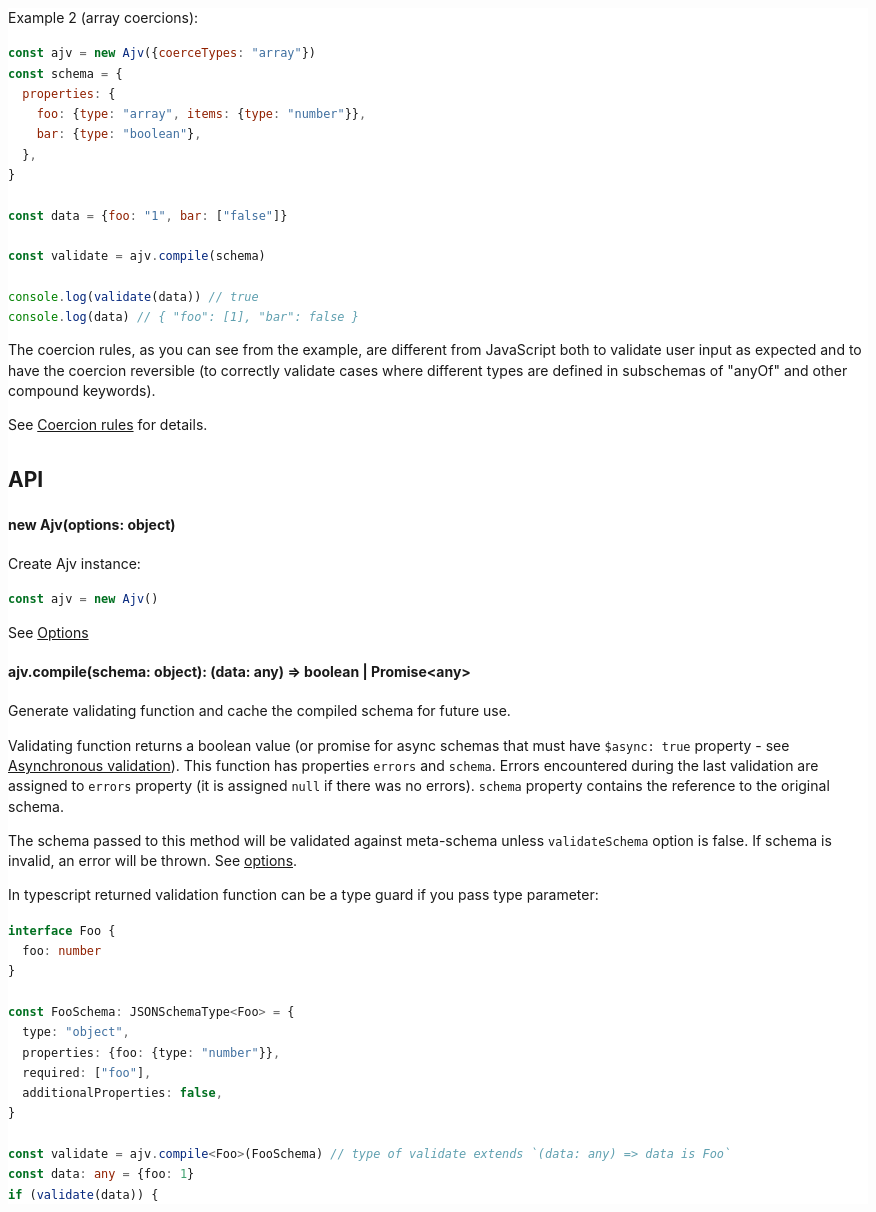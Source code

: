 Example 2 (array coercions):

```javascript
const ajv = new Ajv({coerceTypes: "array"})
const schema = {
  properties: {
    foo: {type: "array", items: {type: "number"}},
    bar: {type: "boolean"},
  },
}

const data = {foo: "1", bar: ["false"]}

const validate = ajv.compile(schema)

console.log(validate(data)) // true
console.log(data) // { "foo": [1], "bar": false }
```

The coercion rules, as you can see from the example, are different from JavaScript both to validate user input as expected and to have the coercion reversible (to correctly validate cases where different types are defined in subschemas of "anyOf" and other compound keywords).

See [Coercion rules](./DOCS/COERCION.md) for details.

## API

#### new Ajv(options: object)

Create Ajv instance:

```javascript
const ajv = new Ajv()
```

See [Options](#options)

#### ajv.compile(schema: object): (data: any) =\> boolean | Promise\<any\>

Generate validating function and cache the compiled schema for future use.

Validating function returns a boolean value (or promise for async schemas that must have `$async: true` property - see [Asynchronous validation](#asynchronous-validation)). This function has properties `errors` and `schema`. Errors encountered during the last validation are assigned to `errors` property (it is assigned `null` if there was no errors). `schema` property contains the reference to the original schema.

The schema passed to this method will be validated against meta-schema unless `validateSchema` option is false. If schema is invalid, an error will be thrown. See [options](#options).

In typescript returned validation function can be a type guard if you pass type parameter:

```typescript
interface Foo {
  foo: number
}

const FooSchema: JSONSchemaType<Foo> = {
  type: "object",
  properties: {foo: {type: "number"}},
  required: ["foo"],
  additionalProperties: false,
}

const validate = ajv.compile<Foo>(FooSchema) // type of validate extends `(data: any) => data is Foo`
const data: any = {foo: 1}
if (validate(data)) {
```